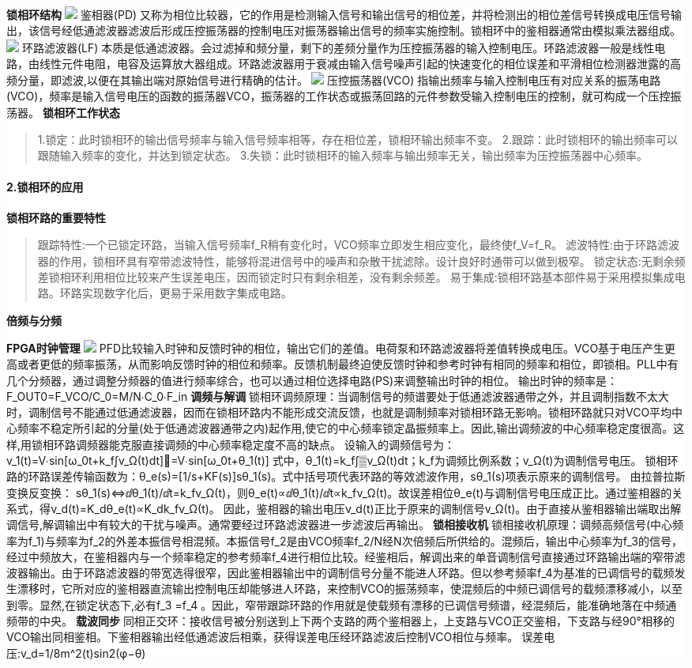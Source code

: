 **锁相环结构**
![](https://pic.imgdb.cn/item/63da1c71ac6ef86016f90b28.png)
鉴相器(PD)
又称为相位比较器，它的作用是检测输入信号和输出信号的相位差，并将检测出的相位差信号转换成电压信号输出，该信号经低通滤波器滤波后形成压控振荡器的控制电压对振荡器输出信号的频率实施控制。锁相环中的鉴相器通常由模拟乘法器组成。
![](https://pic.imgdb.cn/item/63da1532ac6ef86016eb960a.png)
环路滤波器(LF)
本质是低通滤波器。会过滤掉和频分量，剩下的差频分量作为压控振荡器的输入控制电压。环路滤波器一般是线性电路，由线性元件电阻，电容及运算放大器组成。环路滤波器用于衰减由输入信号噪声引起的快速变化的相位误差和平滑相位检测器泄露的高频分量，即滤波,以便在其输出端对原始信号进行精确的估计。
![](https://pic.imgdb.cn/item/63da1cb9ac6ef86016f9f736.png)
压控振荡器(VCO)
指输出频率与输入控制电压有对应关系的振荡电路(VCO)，频率是输入信号电压的函数的振荡器VCO，振荡器的工作状态或振荡回路的元件参数受输入控制电压的控制，就可构成一个压控振荡器。
**锁相环工作状态**

> 1.锁定：此时锁相环的输出信号频率与输入信号频率相等，存在相位差，锁相环输出频率不变。
> 2.跟踪：此时锁相环的输出频率可以跟随输入频率的变化，并达到锁定状态。
> 3.失锁：此时锁相环的输入频率与输出频率无关，输出频率为压控振荡器中心频率。

#### **2.锁相环的应用**

**锁相环路的重要特性**

> 跟踪特性:一个已锁定环路，当输入信号频率f_R稍有变化时，VCO频率立即发生相应变化，最终使f_V=f_R。
> 滤波特性:由于环路滤波器的作用，锁相环具有窄带滤波特性，能够将混进信号中的噪声和杂散干扰滤除。设计良好时通带可以做到极窄。
> 锁定状态:无剩余频差锁相环利用相位比较来产生误差电压，因而锁定时只有剩余相差，没有剩余频差。
> 易于集成:锁相环路基本部件易于采用模拟集成电路。环路实现数字化后，更易于采用数字集成电路。

**倍频与分频**

**FPGA时钟管理**
![](https://pic.imgdb.cn/item/63da1cb9ac6ef86016f9f736.png)
PFD比较输入时钟和反馈时钟的相位，输出它们的差值。电荷泵和环路滤波器将差值转换成电压。VCO基于电压产生更高或者更低的频率振荡，从而影响反馈时钟的相位和频率。反馈机制最终迫使反馈时钟和参考时钟有相同的频率和相位，即锁相。PLL中有几个分频器，通过调整分频器的值进行频率综合，也可以通过相位选择电路(PS)来调整输出时钟的相位。 输出时钟的频率是：
F_OUT0=F_VCO/C_0=M/N∙C_0∙F_in
**调频与解调**
锁相环调频原理：当调制信号的频谱要处于低通滤波器通带之外，并且调制指数不太大时，调制信号不能通过低通滤波器，因而在锁相环路内不能形成交流反馈，也就是调制频率对锁相环路无影响。锁相环路就只对VCO平均中心频率不稳定所引起的分量(处于低通滤波器通带之内)起作用,使它的中心频率锁定晶振频率上。因此,输出调频波的中心频率稳定度很高。这样,用锁相环路调频器能克服直接调频的中心频率稳定度不高的缺点。
设输入的调频信号为：
v_1(t)=V∙sin[ω_0t+k_f∫v_Ω(t)dt]=V∙sin[ω_0t+θ_1(t)]
式中，θ_1(t)=k_f∫▒v_Ω(t)dt；k_f为调频比例系数；v_Ω(t)为调制信号电压。
锁相环路的环路误差传输函数为：θ_e(s)=[1/s+KF(s)]sθ_1(s)。式中括号项代表环路的等效滤波作用，sθ_1(s)项表示原来的调制信号。
由拉普拉斯变换反变换： sθ_1(s)⇔ⅆθ_1(t)/ⅆt=k_fv_Ω(t)，则θ_e(t)∝ⅆθ_1(t)/ⅆt∝k_fν_Ω(t)。故误差相位θ_e(t)与调制信号电压成正比。通过鉴相器的关系式，得ν_d(t)=K_dθ_e(t)∝K_dk_fv_Ω(t)。
因此，鉴相器的输出电压ν_d(t)正比于原来的调制信号v_Ω(t)。由于直接从鉴相器输出端取出解调信号,解调输出中有较大的干扰与噪声。通常要经过环路滤波器进一步滤波后再输出。
**锁相接收机**
锁相接收机原理：调频高频信号(中心频率为f_1)与频率为f_2的外差本振信号相混频。本振信号f_2是由VCO频率f_2/N经N次倍频后所供给的。混频后，输出中心频率为f_3的信号，经过中频放大，在鉴相器内与一个频率稳定的参考频率f_4进行相位比较。经鉴相后，解调出来的单音调制信号直接通过环路输出端的窄带滤波器输出。由于环路滤波器的带宽选得很窄，因此鉴相器输出中的调制信号分量不能进人环路。但以参考频率f_4为基准的已调信号的载频发生漂移时，它所对应的鉴相器直流输出控制电压却能够进人环路，来控制VCO的振荡频率，使混频后的中频已调信号的载频漂移减小，以至到零。显然,在锁定状态下,必有f_3 =f_4 。因此，窄带跟踪环路的作用就是使载频有漂移的已调信号频谱，经混频后，能准确地落在中频通频带的中央。
**载波同步**
同相正交环：接收信号被分别送到上下两个支路的两个鉴相器上，上支路与VCO正交鉴相，下支路与经90°相移的VCO输出同相鉴相。下鉴相器输出经低通滤波后相乘，获得误差电压经环路滤波后控制VCO相位与频率。
误差电压:v_d=1/8m^2(t)sin2(φ−θ)
